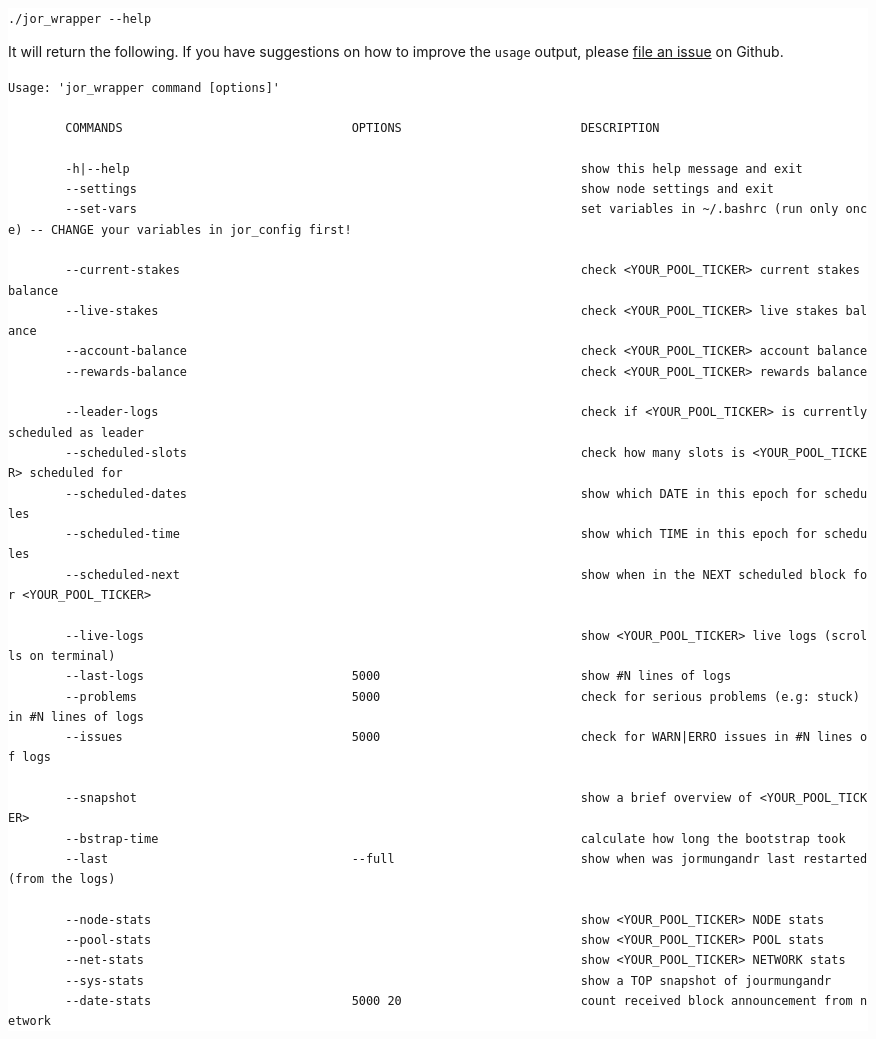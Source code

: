 ```text
./jor_wrapper --help
```

It will return the following. If you have suggestions on how to improve the ```usage``` output, please [file an issue](https://github.com/gacallea/cardanoRelatedStuff/issues) on Github.

```text
Usage: 'jor_wrapper command [options]'

        COMMANDS                                OPTIONS                         DESCRIPTION

        -h|--help                                                               show this help message and exit
        --settings                                                              show node settings and exit
        --set-vars                                                              set variables in ~/.bashrc (run only once) -- CHANGE your variables in jor_config first!

        --current-stakes                                                        check <YOUR_POOL_TICKER> current stakes balance
        --live-stakes                                                           check <YOUR_POOL_TICKER> live stakes balance
        --account-balance                                                       check <YOUR_POOL_TICKER> account balance
        --rewards-balance                                                       check <YOUR_POOL_TICKER> rewards balance

        --leader-logs                                                           check if <YOUR_POOL_TICKER> is currently scheduled as leader
        --scheduled-slots                                                       check how many slots is <YOUR_POOL_TICKER> scheduled for
        --scheduled-dates                                                       show which DATE in this epoch for schedules
        --scheduled-time                                                        show which TIME in this epoch for schedules
        --scheduled-next                                                        show when in the NEXT scheduled block for <YOUR_POOL_TICKER>

        --live-logs                                                             show <YOUR_POOL_TICKER> live logs (scrolls on terminal)
        --last-logs                             5000                            show #N lines of logs
        --problems                              5000                            check for serious problems (e.g: stuck) in #N lines of logs
        --issues                                5000                            check for WARN|ERRO issues in #N lines of logs

        --snapshot                                                              show a brief overview of <YOUR_POOL_TICKER>
        --bstrap-time                                                           calculate how long the bootstrap took
        --last                                  --full                          show when was jormungandr last restarted (from the logs)

        --node-stats                                                            show <YOUR_POOL_TICKER> NODE stats
        --pool-stats                                                            show <YOUR_POOL_TICKER> POOL stats
        --net-stats                                                             show <YOUR_POOL_TICKER> NETWORK stats
        --sys-stats                                                             show a TOP snapshot of jourmungandr
        --date-stats                            5000 20                         count received block announcement from network
```